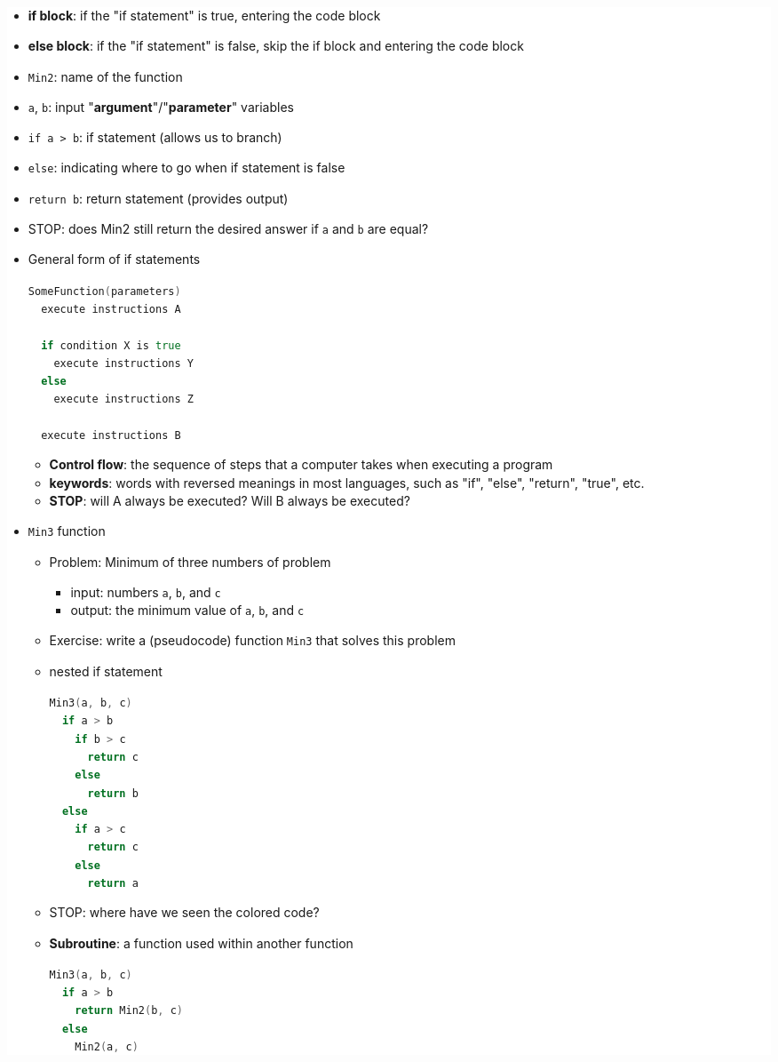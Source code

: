   + __if block__: if the "if statement" is true, entering the code block
  + __else block__: if the "if statement" is false, skip the if block and entering the code block
  + `Min2`: name of the function
  + `a`, `b`: input "__argument__"/"__parameter__" variables
  + `if a > b`: if statement (allows us to branch)
  + `else`: indicating where to go when if statement is false
  + `return b`: return statement (provides output)
  + STOP: does Min2 still return the desired answer if `a` and `b` are equal?

+ General form of if statements

  ```go
  SomeFunction(parameters)
    execute instructions A

    if condition X is true
      execute instructions Y
    else
      execute instructions Z

    execute instructions B
  ```

  + __Control flow__: the sequence of steps that a computer takes when executing a program
  + __keywords__: words with reversed meanings in most languages, such as "if", "else", "return", "true", etc.
  + __STOP__: will A always be executed? Will B always be executed?

+ `Min3` function
  + Problem: Minimum of three numbers of problem
    + input: numbers `a`, `b`, and `c`
    + output: the minimum value of `a`, `b`, and `c`
  + Exercise: write a (pseudocode) function `Min3` that solves this problem
  + nested if statement

    ```go
    Min3(a, b, c)
      if a > b
        if b > c
          return c
        else
          return b
      else
        if a > c
          return c
        else
          return a
    ```

  + STOP: where have we seen the colored code?
  + __Subroutine__: a function used within another function

    ```go
    Min3(a, b, c)
      if a > b
        return Min2(b, c)
      else
        Min2(a, c)
    ```
